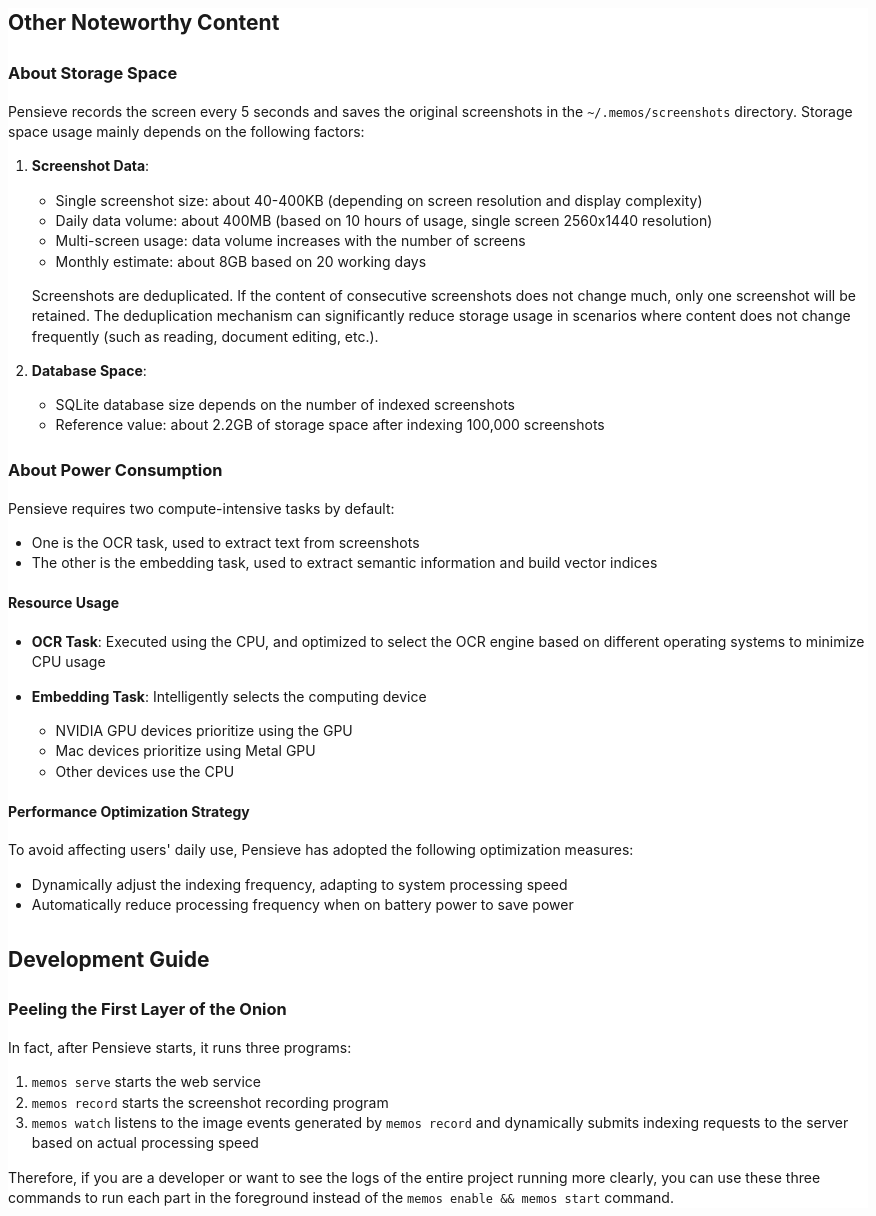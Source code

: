 ## Other Noteworthy Content

### About Storage Space

Pensieve records the screen every 5 seconds and saves the original screenshots in the `~/.memos/screenshots` directory. Storage space usage mainly depends on the following factors:

1. **Screenshot Data**:

   - Single screenshot size: about 40-400KB (depending on screen resolution and display complexity)
   - Daily data volume: about 400MB (based on 10 hours of usage, single screen 2560x1440 resolution)
   - Multi-screen usage: data volume increases with the number of screens
   - Monthly estimate: about 8GB based on 20 working days

   Screenshots are deduplicated. If the content of consecutive screenshots does not change much, only one screenshot will be retained. The deduplication mechanism can significantly reduce storage usage in scenarios where content does not change frequently (such as reading, document editing, etc.).

2. **Database Space**:

   - SQLite database size depends on the number of indexed screenshots
   - Reference value: about 2.2GB of storage space after indexing 100,000 screenshots

### About Power Consumption

Pensieve requires two compute-intensive tasks by default:

- One is the OCR task, used to extract text from screenshots
- The other is the embedding task, used to extract semantic information and build vector indices

#### Resource Usage

- **OCR Task**: Executed using the CPU, and optimized to select the OCR engine based on different operating systems to minimize CPU usage
- **Embedding Task**: Intelligently selects the computing device

  - NVIDIA GPU devices prioritize using the GPU
  - Mac devices prioritize using Metal GPU
  - Other devices use the CPU

#### Performance Optimization Strategy

To avoid affecting users' daily use, Pensieve has adopted the following optimization measures:

- Dynamically adjust the indexing frequency, adapting to system processing speed
- Automatically reduce processing frequency when on battery power to save power

## Development Guide

### Peeling the First Layer of the Onion

In fact, after Pensieve starts, it runs three programs:

1. `memos serve` starts the web service
2. `memos record` starts the screenshot recording program
3. `memos watch` listens to the image events generated by `memos record` and dynamically submits indexing requests to the server based on actual processing speed

Therefore, if you are a developer or want to see the logs of the entire project running more clearly, you can use these three commands to run each part in the foreground instead of the `memos enable && memos start` command.